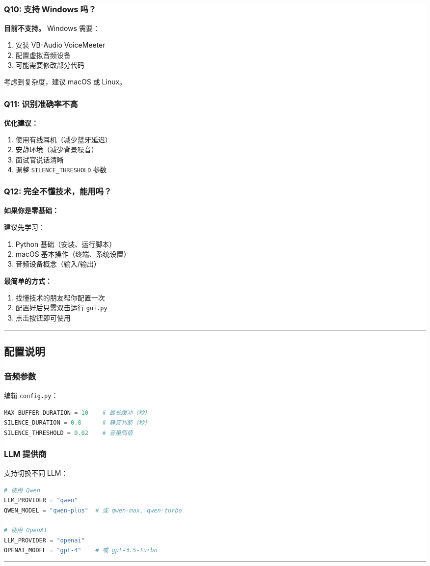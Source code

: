### Q10: 支持 Windows 吗？

**目前不支持。** Windows 需要：
1. 安装 VB-Audio VoiceMeeter
2. 配置虚拟音频设备
3. 可能需要修改部分代码

考虑到复杂度，建议 macOS 或 Linux。

### Q11: 识别准确率不高

**优化建议：**
1. 使用有线耳机（减少蓝牙延迟）
2. 安静环境（减少背景噪音）
3. 面试官说话清晰
4. 调整 `SILENCE_THRESHOLD` 参数

### Q12: 完全不懂技术，能用吗？

**如果你是零基础：**

建议先学习：
1. Python 基础（安装、运行脚本）
2. macOS 基本操作（终端、系统设置）
3. 音频设备概念（输入/输出）

**最简单的方式：**
1. 找懂技术的朋友帮你配置一次
2. 配置好后只需双击运行 `gui.py`
3. 点击按钮即可使用

---

## 配置说明

### 音频参数

编辑 `config.py`：

```python
MAX_BUFFER_DURATION = 10    # 最长缓冲（秒）
SILENCE_DURATION = 0.8      # 静音判断（秒）
SILENCE_THRESHOLD = 0.02    # 音量阈值
```

### LLM 提供商

支持切换不同 LLM：

```python
# 使用 Qwen
LLM_PROVIDER = "qwen"
QWEN_MODEL = "qwen-plus"  # 或 qwen-max, qwen-turbo

# 使用 OpenAI
LLM_PROVIDER = "openai"
OPENAI_MODEL = "gpt-4"    # 或 gpt-3.5-turbo
```

---